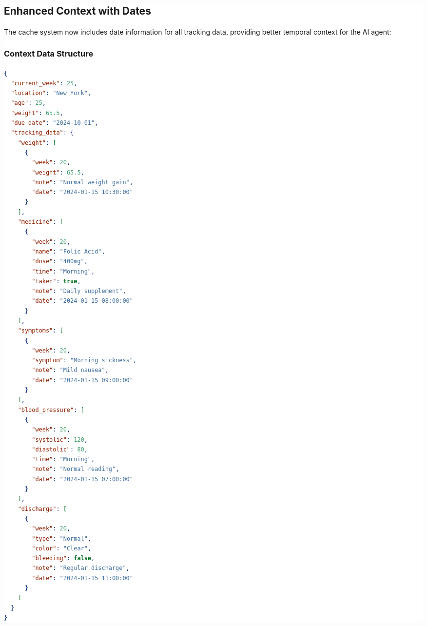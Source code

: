 ## Enhanced Context with Dates

The cache system now includes date information for all tracking data, providing better temporal context for the AI agent:

### Context Data Structure
```json
{
  "current_week": 25,
  "location": "New York",
  "age": 25,
  "weight": 65.5,
  "due_date": "2024-10-01",
  "tracking_data": {
    "weight": [
      {
        "week": 20,
        "weight": 65.5,
        "note": "Normal weight gain",
        "date": "2024-01-15 10:30:00"
      }
    ],
    "medicine": [
      {
        "week": 20,
        "name": "Folic Acid",
        "dose": "400mg",
        "time": "Morning",
        "taken": true,
        "note": "Daily supplement",
        "date": "2024-01-15 08:00:00"
      }
    ],
    "symptoms": [
      {
        "week": 20,
        "symptom": "Morning sickness",
        "note": "Mild nausea",
        "date": "2024-01-15 09:00:00"
      }
    ],
    "blood_pressure": [
      {
        "week": 20,
        "systolic": 120,
        "diastolic": 80,
        "time": "Morning",
        "note": "Normal reading",
        "date": "2024-01-15 07:00:00"
      }
    ],
    "discharge": [
      {
        "week": 20,
        "type": "Normal",
        "color": "Clear",
        "bleeding": false,
        "note": "Regular discharge",
        "date": "2024-01-15 11:00:00"
      }
    ]
  }
}
```